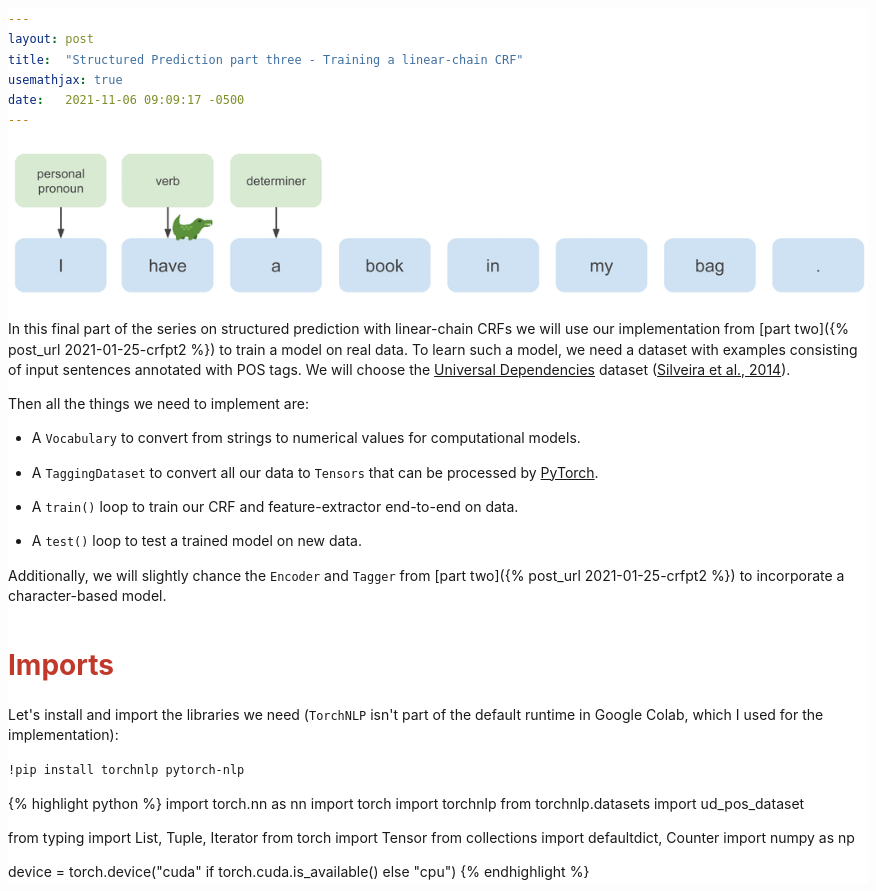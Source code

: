 ```yaml
---
layout: post
title:  "Structured Prediction part three - Training a linear-chain CRF"
usemathjax: true
date:   2021-11-06 09:09:17 -0500
---
```

<script src="https://cdn.mathjax.org/mathjax/latest/MathJax.js?config=TeX-AMS-MML_HTMLorMML" type="text/javascript"></script>

![annotated_example](/images/opener_gif/opener.gif)

In this final part of the series on structured prediction with linear-chain CRFs we will use our implementation from [part two]({% post_url 2021-01-25-crfpt2 %})
to train a model on real data.
To learn such a model, we need a dataset with examples consisting of input sentences annotated with POS tags.
We will choose the <a href="http://universaldependencies.org/" target="_blank">Universal Dependencies</a> dataset (<a href="https://www.aclweb.org/anthology/L14-1067/" target="_blank">Silveira et al., 2014</a>).

Then all the things we need to implement are:

- A `Vocabulary` to convert from strings to numerical values for computational models.

- A `TaggingDataset` to convert all our data to `Tensors` that can be processed by <a href="https://pytorch.org/" target="_blank">PyTorch</a>.

- A `train()` loop to train our CRF and feature-extractor end-to-end on data.

- A `test()` loop to test a trained model on new data.

Additionally, we will slightly chance the `Encoder` and `Tagger` from [part two]({% post_url 2021-01-25-crfpt2 %}) to incorporate
a character-based model.

# <span style="color:#C0392B">Imports</span>
Let's install and import the libraries we need (`TorchNLP` isn't part of the default runtime in Google Colab,
which I used for the implementation):

`!pip install torchnlp pytorch-nlp`

{% highlight python %}
import torch.nn as nn
import torch
import torchnlp
from torchnlp.datasets import ud_pos_dataset

from typing import List, Tuple, Iterator
from torch import Tensor
from collections import defaultdict, Counter
import numpy as np

device = torch.device("cuda" if torch.cuda.is_available() else "cpu")
{% endhighlight %}
